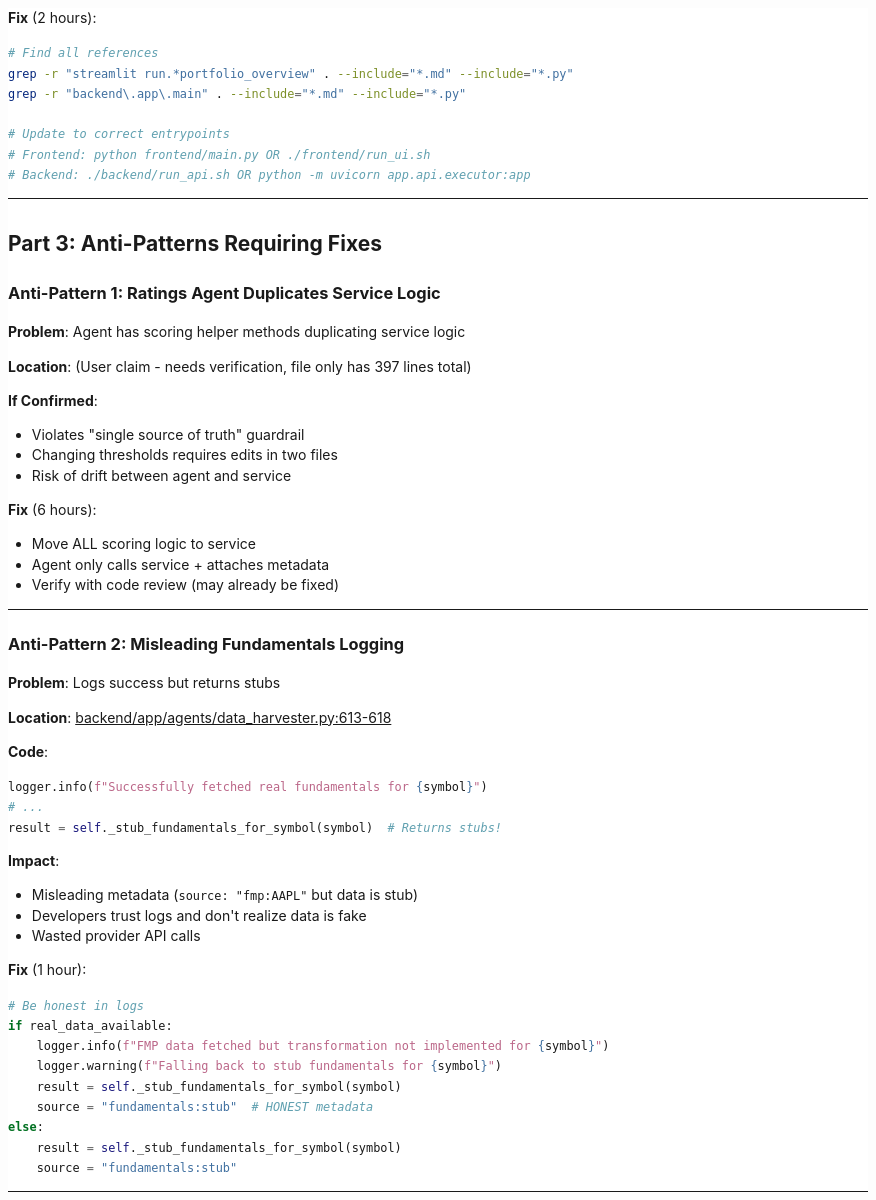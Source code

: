 **Fix** (2 hours):
```bash
# Find all references
grep -r "streamlit run.*portfolio_overview" . --include="*.md" --include="*.py"
grep -r "backend\.app\.main" . --include="*.md" --include="*.py"

# Update to correct entrypoints
# Frontend: python frontend/main.py OR ./frontend/run_ui.sh
# Backend: ./backend/run_api.sh OR python -m uvicorn app.api.executor:app
```

---

## Part 3: Anti-Patterns Requiring Fixes

### Anti-Pattern 1: Ratings Agent Duplicates Service Logic

**Problem**: Agent has scoring helper methods duplicating service logic

**Location**: (User claim - needs verification, file only has 397 lines total)

**If Confirmed**:
- Violates "single source of truth" guardrail
- Changing thresholds requires edits in two files
- Risk of drift between agent and service

**Fix** (6 hours):
- Move ALL scoring logic to service
- Agent only calls service + attaches metadata
- Verify with code review (may already be fixed)

---

### Anti-Pattern 2: Misleading Fundamentals Logging

**Problem**: Logs success but returns stubs

**Location**: [backend/app/agents/data_harvester.py:613-618](backend/app/agents/data_harvester.py#L613-L618)

**Code**:
```python
logger.info(f"Successfully fetched real fundamentals for {symbol}")
# ...
result = self._stub_fundamentals_for_symbol(symbol)  # Returns stubs!
```

**Impact**:
- Misleading metadata (`source: "fmp:AAPL"` but data is stub)
- Developers trust logs and don't realize data is fake
- Wasted provider API calls

**Fix** (1 hour):
```python
# Be honest in logs
if real_data_available:
    logger.info(f"FMP data fetched but transformation not implemented for {symbol}")
    logger.warning(f"Falling back to stub fundamentals for {symbol}")
    result = self._stub_fundamentals_for_symbol(symbol)
    source = "fundamentals:stub"  # HONEST metadata
else:
    result = self._stub_fundamentals_for_symbol(symbol)
    source = "fundamentals:stub"
```

---
